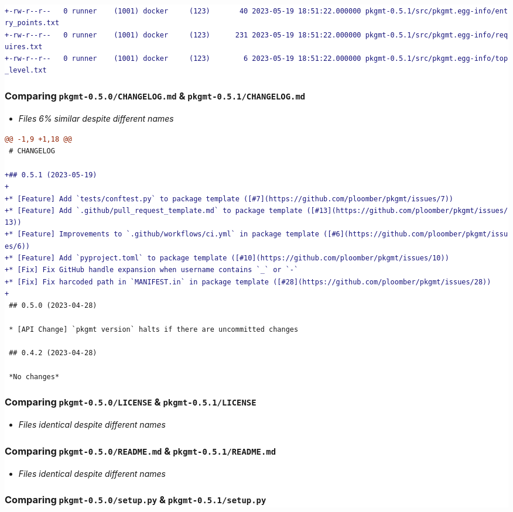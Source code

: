 ```diff
+-rw-r--r--   0 runner    (1001) docker     (123)       40 2023-05-19 18:51:22.000000 pkgmt-0.5.1/src/pkgmt.egg-info/entry_points.txt
+-rw-r--r--   0 runner    (1001) docker     (123)      231 2023-05-19 18:51:22.000000 pkgmt-0.5.1/src/pkgmt.egg-info/requires.txt
+-rw-r--r--   0 runner    (1001) docker     (123)        6 2023-05-19 18:51:22.000000 pkgmt-0.5.1/src/pkgmt.egg-info/top_level.txt
```

### Comparing `pkgmt-0.5.0/CHANGELOG.md` & `pkgmt-0.5.1/CHANGELOG.md`

 * *Files 6% similar despite different names*

```diff
@@ -1,9 +1,18 @@
 # CHANGELOG
 
+## 0.5.1 (2023-05-19)
+
+* [Feature] Add `tests/conftest.py` to package template ([#7](https://github.com/ploomber/pkgmt/issues/7))
+* [Feature] Add `.github/pull_request_template.md` to package template ([#13](https://github.com/ploomber/pkgmt/issues/13))
+* [Feature] Improvements to `.github/workflows/ci.yml` in package template ([#6](https://github.com/ploomber/pkgmt/issues/6))
+* [Feature] Add `pyproject.toml` to package template ([#10](https://github.com/ploomber/pkgmt/issues/10))
+* [Fix] Fix GitHub handle expansion when username contains `_` or `-`
+* [Fix] Fix harcoded path in `MANIFEST.in` in package template ([#28](https://github.com/ploomber/pkgmt/issues/28))
+
 ## 0.5.0 (2023-04-28)
 
 * [API Change] `pkgmt version` halts if there are uncommitted changes
 
 ## 0.4.2 (2023-04-28)
 
 *No changes*
```

### Comparing `pkgmt-0.5.0/LICENSE` & `pkgmt-0.5.1/LICENSE`

 * *Files identical despite different names*

### Comparing `pkgmt-0.5.0/README.md` & `pkgmt-0.5.1/README.md`

 * *Files identical despite different names*

### Comparing `pkgmt-0.5.0/setup.py` & `pkgmt-0.5.1/setup.py`
